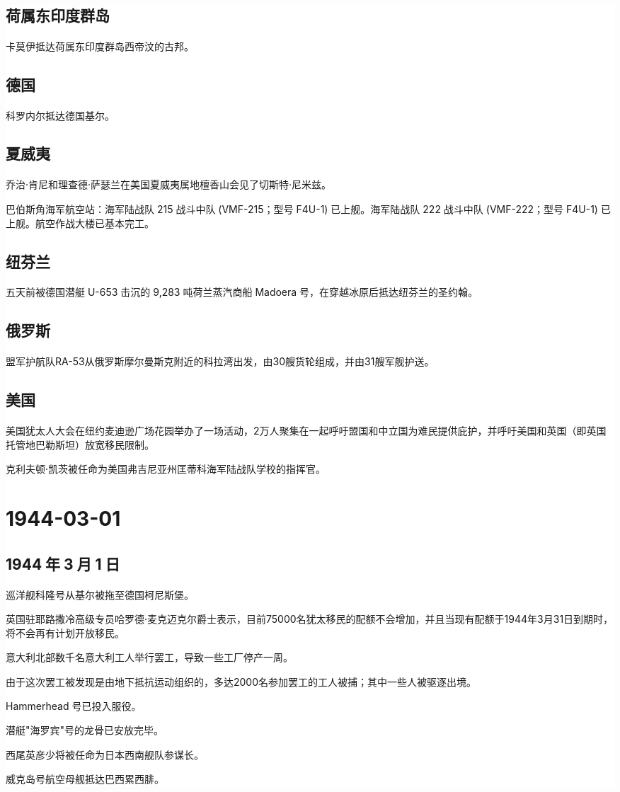 ## 荷属东印度群岛

卡莫伊抵达荷属东印度群岛西帝汶的古邦。

## 德国

科罗内尔抵达德国基尔。

## 夏威夷

乔治·肯尼和理查德·萨瑟兰在美国夏威夷属地檀香山会见了切斯特·尼米兹。

巴伯斯角海军航空站：海军陆战队 215 战斗中队 (VMF-215；型号 F4U-1)
已上舰。海军陆战队 222 战斗中队 (VMF-222；型号 F4U-1)
已上舰。航空作战大楼已基本完工。

## 纽芬兰

五天前被德国潜艇 U-653 击沉的 9,283 吨荷兰蒸汽商船 Madoera
号，在穿越冰原后抵达纽芬兰的圣约翰。

## 俄罗斯

盟军护航队RA-53从俄罗斯摩尔曼斯克附近的科拉湾出发，由30艘货轮组成，并由31艘军舰护送。

## 美国

美国犹太人大会在纽约麦迪逊广场花园举办了一场活动，2万人聚集在一起呼吁盟国和中立国为难民提供庇护，并呼吁美国和英国（即英国托管地巴勒斯坦）放宽移民限制。

克利夫顿·凯茨被任命为美国弗吉尼亚州匡蒂科海军陆战队学校的指挥官。



# 1944-03-01

## 1944 年 3 月 1 日

巡洋舰科隆号从基尔被拖至德国柯尼斯堡。

英国驻耶路撒冷高级专员哈罗德·麦克迈克尔爵士表示，目前75000名犹太移民的配额不会增加，并且当现有配额于1944年3月31日到期时，将不会再有计划开放移民。

意大利北部数千名意大利工人举行罢工，导致一些工厂停产一周。

由于这次罢工被发现是由地下抵抗运动组织的，多达2000名参加罢工的工人被捕；其中一些人被驱逐出境。

Hammerhead 号已投入服役。

潜艇"海罗宾"号的龙骨已安放完毕。

西尾英彦少将被任命为日本西南舰队参谋长。

威克岛号航空母舰抵达巴西累西腓。
